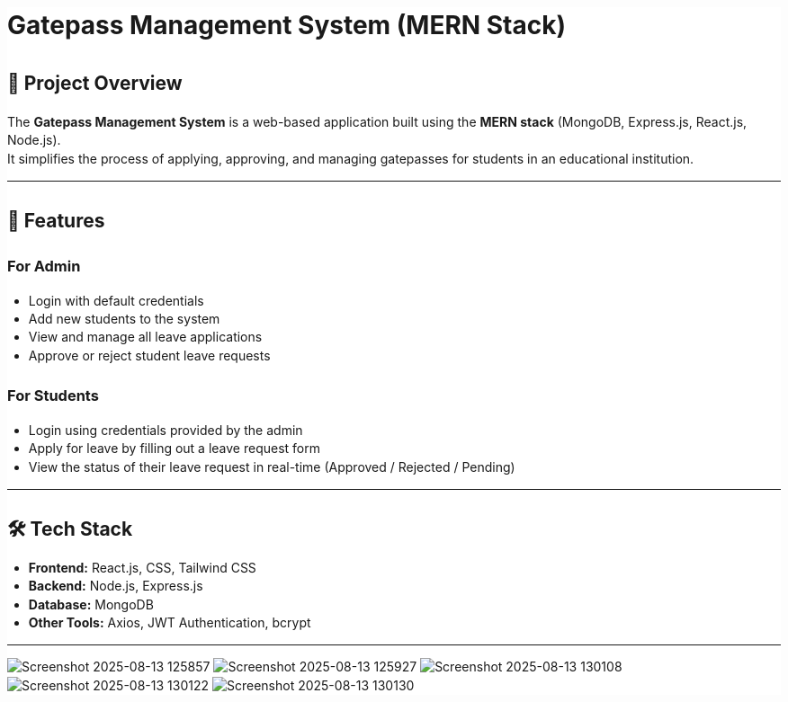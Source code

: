 # Gatepass Management System (MERN Stack)

## 📌 Project Overview
The **Gatepass Management System** is a web-based application built using the **MERN stack** (MongoDB, Express.js, React.js, Node.js).  
It simplifies the process of applying, approving, and managing gatepasses for students in an educational institution.

---

## 🎯 Features

### **For Admin**
- Login with default credentials
- Add new students to the system
- View and manage all leave applications
- Approve or reject student leave requests

### **For Students**
- Login using credentials provided by the admin
- Apply for leave by filling out a leave request form
- View the status of their leave request in real-time (Approved / Rejected / Pending)

---

## 🛠️ Tech Stack
- **Frontend:** React.js, CSS, Tailwind CSS
- **Backend:** Node.js, Express.js
- **Database:** MongoDB
- **Other Tools:** Axios, JWT Authentication, bcrypt

---
<img width="1920" height="1080" alt="Screenshot 2025-08-13 125857" src="https://github.com/user-attachments/assets/c0da13da-5c46-4aaa-8315-b076080295a7" />
<img width="1920" height="1080" alt="Screenshot 2025-08-13 125927" src="https://github.com/user-attachments/assets/f5af4a3d-8e30-43bf-a9ff-adf46a44dfc1" />
<img width="1920" height="1080" alt="Screenshot 2025-08-13 130108" src="https://github.com/user-attachments/assets/87c1998d-26e7-4523-a2a1-cffb36022958" />
<img width="1920" height="1080" alt="Screenshot 2025-08-13 130122" src="https://github.com/user-attachments/assets/532c2819-06da-4096-b00f-fe107627d1bc" />
<img width="1920" height="1080" alt="Screenshot 2025-08-13 130130" src="https://github.com/user-attachments/assets/71981da9-6a87-41b1-9cbc-86d77288bc70" />

